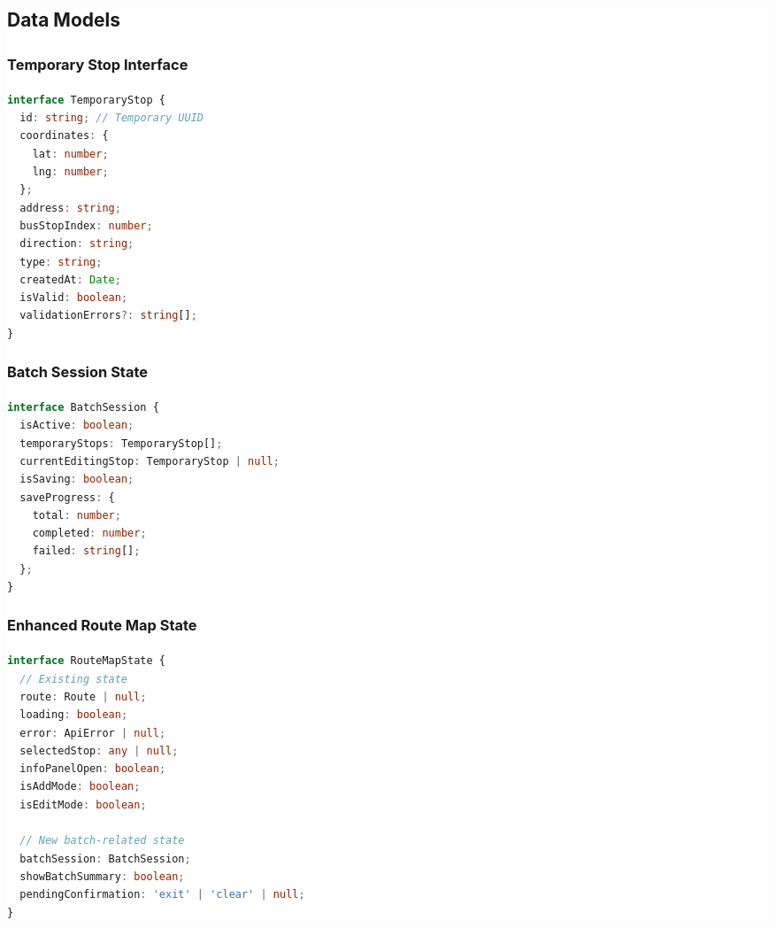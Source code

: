 ## Data Models

### Temporary Stop Interface

```typescript
interface TemporaryStop {
  id: string; // Temporary UUID
  coordinates: {
    lat: number;
    lng: number;
  };
  address: string;
  busStopIndex: number;
  direction: string;
  type: string;
  createdAt: Date;
  isValid: boolean;
  validationErrors?: string[];
}
```

### Batch Session State

```typescript
interface BatchSession {
  isActive: boolean;
  temporaryStops: TemporaryStop[];
  currentEditingStop: TemporaryStop | null;
  isSaving: boolean;
  saveProgress: {
    total: number;
    completed: number;
    failed: string[];
  };
}
```

### Enhanced Route Map State

```typescript
interface RouteMapState {
  // Existing state
  route: Route | null;
  loading: boolean;
  error: ApiError | null;
  selectedStop: any | null;
  infoPanelOpen: boolean;
  isAddMode: boolean;
  isEditMode: boolean;
  
  // New batch-related state
  batchSession: BatchSession;
  showBatchSummary: boolean;
  pendingConfirmation: 'exit' | 'clear' | null;
}
```
